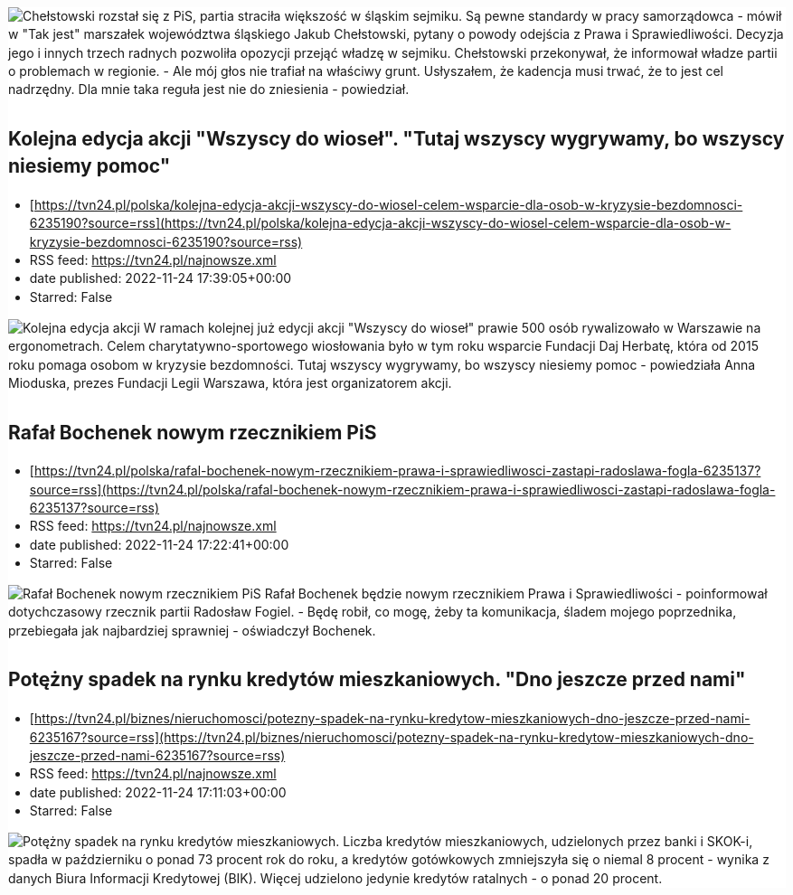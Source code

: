 <img alt="Chełstowski rozstał się z PiS, partia straciła większość w śląskim sejmiku. " src="https://tvn24.pl/najnowsze/cdn-zdjecie-hoiql1-24-1800-tj-cl-0017-6235319/alternates/LANDSCAPE_1280" />
    Są pewne standardy w pracy samorządowca - mówił w "Tak jest" marszałek województwa śląskiego Jakub Chełstowski, pytany o powody odejścia z Prawa i Sprawiedliwości. Decyzja jego i innych trzech radnych pozwoliła opozycji przejąć władzę w sejmiku. Chełstowski przekonywał, że informował władze partii o problemach w regionie. - Ale mój głos nie trafiał na właściwy grunt. Usłyszałem, że kadencja musi trwać, że to jest cel nadrzędny. Dla mnie taka reguła jest nie do zniesienia - powiedział.

## Kolejna edycja akcji "Wszyscy do wioseł". "Tutaj wszyscy wygrywamy, bo wszyscy niesiemy pomoc"
 - [https://tvn24.pl/polska/kolejna-edycja-akcji-wszyscy-do-wiosel-celem-wsparcie-dla-osob-w-kryzysie-bezdomnosci-6235190?source=rss](https://tvn24.pl/polska/kolejna-edycja-akcji-wszyscy-do-wiosel-celem-wsparcie-dla-osob-w-kryzysie-bezdomnosci-6235190?source=rss)
 - RSS feed: https://tvn24.pl/najnowsze.xml
 - date published: 2022-11-24 17:39:05+00:00
 - Starred: False

<img alt="Kolejna edycja akcji " src="https://tvn24.pl/najnowsze/cdn-zdjecie-3xenae-kolejna-edycja-akcji-wszyscy-do-wiosel-6235301/alternates/LANDSCAPE_1280" />
    W ramach kolejnej już edycji akcji "Wszyscy do wioseł" prawie 500 osób rywalizowało w Warszawie na ergonometrach. Celem charytatywno-sportowego wiosłowania było w tym roku wsparcie Fundacji Daj Herbatę, która od 2015 roku pomaga osobom w kryzysie bezdomności. Tutaj wszyscy wygrywamy, bo wszyscy niesiemy pomoc - powiedziała Anna Mioduska, prezes Fundacji Legii Warszawa, która jest organizatorem akcji.

## Rafał Bochenek nowym rzecznikiem PiS
 - [https://tvn24.pl/polska/rafal-bochenek-nowym-rzecznikiem-prawa-i-sprawiedliwosci-zastapi-radoslawa-fogla-6235137?source=rss](https://tvn24.pl/polska/rafal-bochenek-nowym-rzecznikiem-prawa-i-sprawiedliwosci-zastapi-radoslawa-fogla-6235137?source=rss)
 - RSS feed: https://tvn24.pl/najnowsze.xml
 - date published: 2022-11-24 17:22:41+00:00
 - Starred: False

<img alt="Rafał Bochenek nowym rzecznikiem PiS" src="https://tvn24.pl/najnowsze/cdn-zdjecie-1j4h5i-rafal-bochenek-6235142/alternates/LANDSCAPE_1280" />
    Rafał Bochenek będzie nowym rzecznikiem Prawa i Sprawiedliwości - poinformował dotychczasowy rzecznik partii Radosław Fogiel. - Będę robił, co mogę, żeby ta komunikacja, śladem mojego poprzednika, przebiegała jak najbardziej sprawniej - oświadczył Bochenek.

## Potężny spadek na rynku kredytów mieszkaniowych. "Dno jeszcze przed nami"
 - [https://tvn24.pl/biznes/nieruchomosci/potezny-spadek-na-rynku-kredytow-mieszkaniowych-dno-jeszcze-przed-nami-6235167?source=rss](https://tvn24.pl/biznes/nieruchomosci/potezny-spadek-na-rynku-kredytow-mieszkaniowych-dno-jeszcze-przed-nami-6235167?source=rss)
 - RSS feed: https://tvn24.pl/najnowsze.xml
 - date published: 2022-11-24 17:11:03+00:00
 - Starred: False

<img alt="Potężny spadek na rynku kredytów mieszkaniowych. " src="https://tvn24.pl/najnowsze/cdn-zdjecie-s9yhb0-mieszkania-w-polsce-nieruchomosci-kredyty-6195130/alternates/LANDSCAPE_1280" />
    Liczba kredytów mieszkaniowych, udzielonych przez banki i SKOK-i, spadła w październiku o ponad 73 procent rok do roku, a kredytów gotówkowych zmniejszyła się o niemal 8 procent - wynika z danych Biura Informacji Kredytowej (BIK). Więcej udzielono jedynie kredytów ratalnych - o ponad 20 procent.
